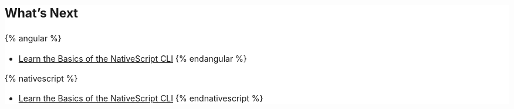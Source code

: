 ## What’s Next

{% angular %}
* [Learn the Basics of the NativeScript CLI](/angular/start/cli-basics)
{% endangular %}

{% nativescript %}
* [Learn the Basics of the NativeScript CLI](/start/cli-basics)
{% endnativescript %}
